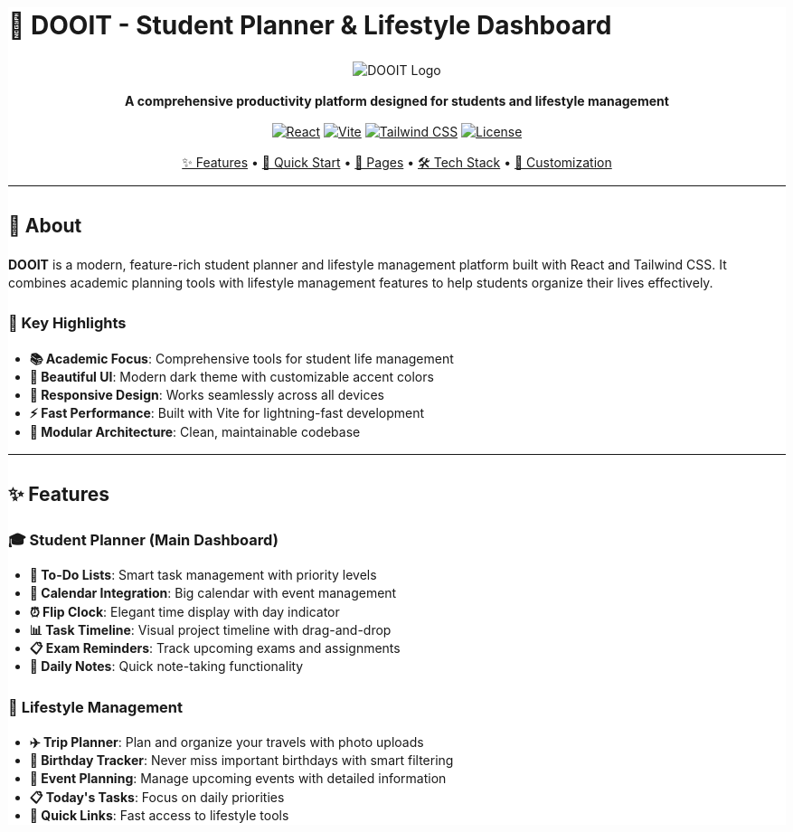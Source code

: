 # 🎯 DOOIT - Student Planner & Lifestyle Dashboard

<div align="center">

![DOOIT Logo](https://img.shields.io/badge/DOOIT-Student%20Planner-97e7aa?style=for-the-badge&logo=react)

**A comprehensive productivity platform designed for students and lifestyle management**

[![React](https://img.shields.io/badge/React-18.2.0-61dafb?style=flat-square&logo=react)](https://reactjs.org/)
[![Vite](https://img.shields.io/badge/Vite-6.3.5-646cff?style=flat-square&logo=vite)](https://vitejs.dev/)
[![Tailwind CSS](https://img.shields.io/badge/Tailwind-4.1.6-06b6d4?style=flat-square&logo=tailwindcss)](https://tailwindcss.com/)
[![License](https://img.shields.io/badge/License-MIT-green?style=flat-square)](LICENSE)

[✨ Features](#-features) • [🚀 Quick Start](#-quick-start) • [📱 Pages](#-pages) • [🛠️ Tech Stack](#️-tech-stack) • [🎨 Customization](#-customization)

</div>

---

## 📖 About

**DOOIT** is a modern, feature-rich student planner and lifestyle management platform built with React and Tailwind CSS. It combines academic planning tools with lifestyle management features to help students organize their lives effectively.

### 🌟 Key Highlights

- **📚 Academic Focus**: Comprehensive tools for student life management
- **🎨 Beautiful UI**: Modern dark theme with customizable accent colors
- **📱 Responsive Design**: Works seamlessly across all devices
- **⚡ Fast Performance**: Built with Vite for lightning-fast development
- **🔧 Modular Architecture**: Clean, maintainable codebase

---

## ✨ Features

### 🎓 **Student Planner** (Main Dashboard)
- **📝 To-Do Lists**: Smart task management with priority levels
- **📅 Calendar Integration**: Big calendar with event management
- **⏰ Flip Clock**: Elegant time display with day indicator
- **📊 Task Timeline**: Visual project timeline with drag-and-drop
- **📋 Exam Reminders**: Track upcoming exams and assignments
- **📓 Daily Notes**: Quick note-taking functionality

### 🌸 **Lifestyle Management**
- **✈️ Trip Planner**: Plan and organize your travels with photo uploads
- **🎂 Birthday Tracker**: Never miss important birthdays with smart filtering
- **🎉 Event Planning**: Manage upcoming events with detailed information
- **📋 Today's Tasks**: Focus on daily priorities
- **🔗 Quick Links**: Fast access to lifestyle tools
